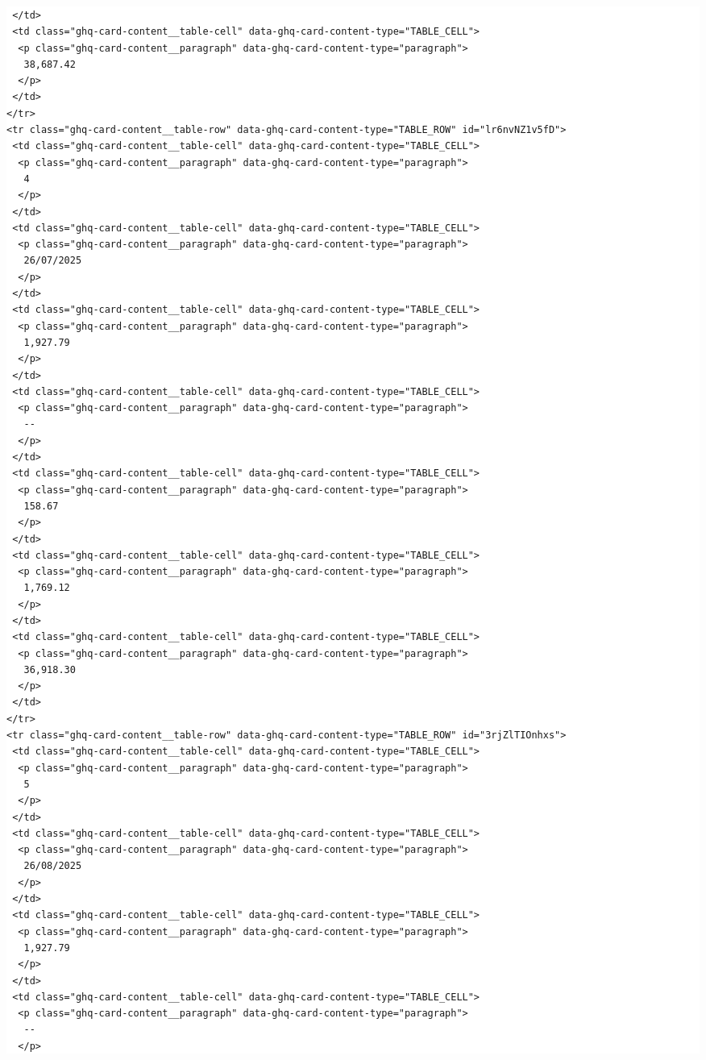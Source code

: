      </td>
     <td class="ghq-card-content__table-cell" data-ghq-card-content-type="TABLE_CELL">
      <p class="ghq-card-content__paragraph" data-ghq-card-content-type="paragraph">
       38,687.42
      </p>
     </td>
    </tr>
    <tr class="ghq-card-content__table-row" data-ghq-card-content-type="TABLE_ROW" id="lr6nvNZ1v5fD">
     <td class="ghq-card-content__table-cell" data-ghq-card-content-type="TABLE_CELL">
      <p class="ghq-card-content__paragraph" data-ghq-card-content-type="paragraph">
       4
      </p>
     </td>
     <td class="ghq-card-content__table-cell" data-ghq-card-content-type="TABLE_CELL">
      <p class="ghq-card-content__paragraph" data-ghq-card-content-type="paragraph">
       26/07/2025
      </p>
     </td>
     <td class="ghq-card-content__table-cell" data-ghq-card-content-type="TABLE_CELL">
      <p class="ghq-card-content__paragraph" data-ghq-card-content-type="paragraph">
       1,927.79
      </p>
     </td>
     <td class="ghq-card-content__table-cell" data-ghq-card-content-type="TABLE_CELL">
      <p class="ghq-card-content__paragraph" data-ghq-card-content-type="paragraph">
       --
      </p>
     </td>
     <td class="ghq-card-content__table-cell" data-ghq-card-content-type="TABLE_CELL">
      <p class="ghq-card-content__paragraph" data-ghq-card-content-type="paragraph">
       158.67
      </p>
     </td>
     <td class="ghq-card-content__table-cell" data-ghq-card-content-type="TABLE_CELL">
      <p class="ghq-card-content__paragraph" data-ghq-card-content-type="paragraph">
       1,769.12
      </p>
     </td>
     <td class="ghq-card-content__table-cell" data-ghq-card-content-type="TABLE_CELL">
      <p class="ghq-card-content__paragraph" data-ghq-card-content-type="paragraph">
       36,918.30
      </p>
     </td>
    </tr>
    <tr class="ghq-card-content__table-row" data-ghq-card-content-type="TABLE_ROW" id="3rjZlTIOnhxs">
     <td class="ghq-card-content__table-cell" data-ghq-card-content-type="TABLE_CELL">
      <p class="ghq-card-content__paragraph" data-ghq-card-content-type="paragraph">
       5
      </p>
     </td>
     <td class="ghq-card-content__table-cell" data-ghq-card-content-type="TABLE_CELL">
      <p class="ghq-card-content__paragraph" data-ghq-card-content-type="paragraph">
       26/08/2025
      </p>
     </td>
     <td class="ghq-card-content__table-cell" data-ghq-card-content-type="TABLE_CELL">
      <p class="ghq-card-content__paragraph" data-ghq-card-content-type="paragraph">
       1,927.79
      </p>
     </td>
     <td class="ghq-card-content__table-cell" data-ghq-card-content-type="TABLE_CELL">
      <p class="ghq-card-content__paragraph" data-ghq-card-content-type="paragraph">
       --
      </p>